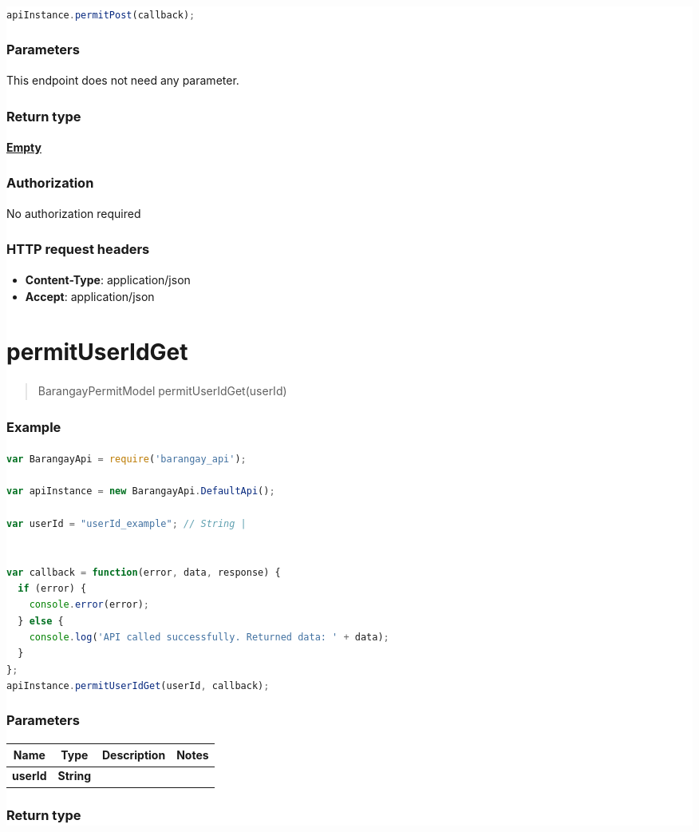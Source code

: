 ```javascript
apiInstance.permitPost(callback);
```

### Parameters
This endpoint does not need any parameter.

### Return type

[**Empty**](Empty.md)

### Authorization

No authorization required

### HTTP request headers

 - **Content-Type**: application/json
 - **Accept**: application/json

<a name="permitUserIdGet"></a>
# **permitUserIdGet**
> BarangayPermitModel permitUserIdGet(userId)



### Example
```javascript
var BarangayApi = require('barangay_api');

var apiInstance = new BarangayApi.DefaultApi();

var userId = "userId_example"; // String | 


var callback = function(error, data, response) {
  if (error) {
    console.error(error);
  } else {
    console.log('API called successfully. Returned data: ' + data);
  }
};
apiInstance.permitUserIdGet(userId, callback);
```

### Parameters

Name | Type | Description  | Notes
------------- | ------------- | ------------- | -------------
 **userId** | **String**|  | 

### Return type

